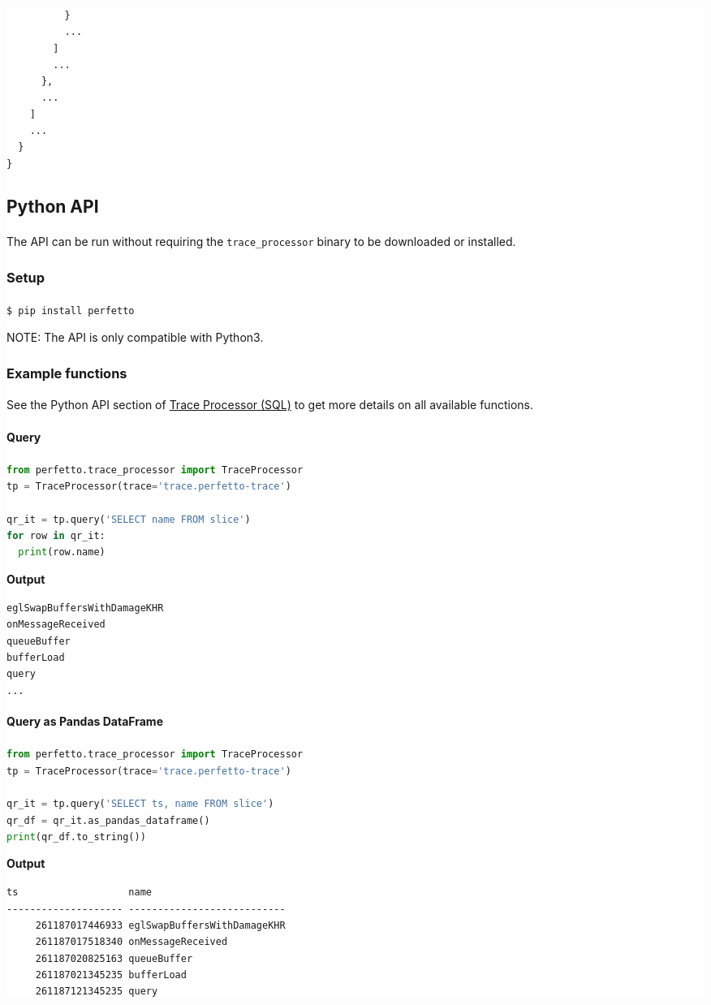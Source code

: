 ```
          }
          ...
        ]
        ...
      },
      ...
    ]
    ...
  }
}
```

## Python API

The API can be run without requiring the `trace_processor` binary to be
downloaded or installed.

### Setup
```
$ pip install perfetto
```
NOTE: The API is only compatible with Python3.

### Example functions
See the Python API section of
[Trace Processor (SQL)](/docs/analysis/trace-processor.md) to get
more details on all available functions.

#### Query
```python
from perfetto.trace_processor import TraceProcessor
tp = TraceProcessor(trace='trace.perfetto-trace')

qr_it = tp.query('SELECT name FROM slice')
for row in qr_it:
  print(row.name)
```
**Output**
```
eglSwapBuffersWithDamageKHR
onMessageReceived
queueBuffer
bufferLoad
query
...
```
#### Query as Pandas DataFrame
```python
from perfetto.trace_processor import TraceProcessor
tp = TraceProcessor(trace='trace.perfetto-trace')

qr_it = tp.query('SELECT ts, name FROM slice')
qr_df = qr_it.as_pandas_dataframe()
print(qr_df.to_string())
```
**Output**
```
ts                   name
-------------------- ---------------------------
     261187017446933 eglSwapBuffersWithDamageKHR
     261187017518340 onMessageReceived
     261187020825163 queueBuffer
     261187021345235 bufferLoad
     261187121345235 query
```